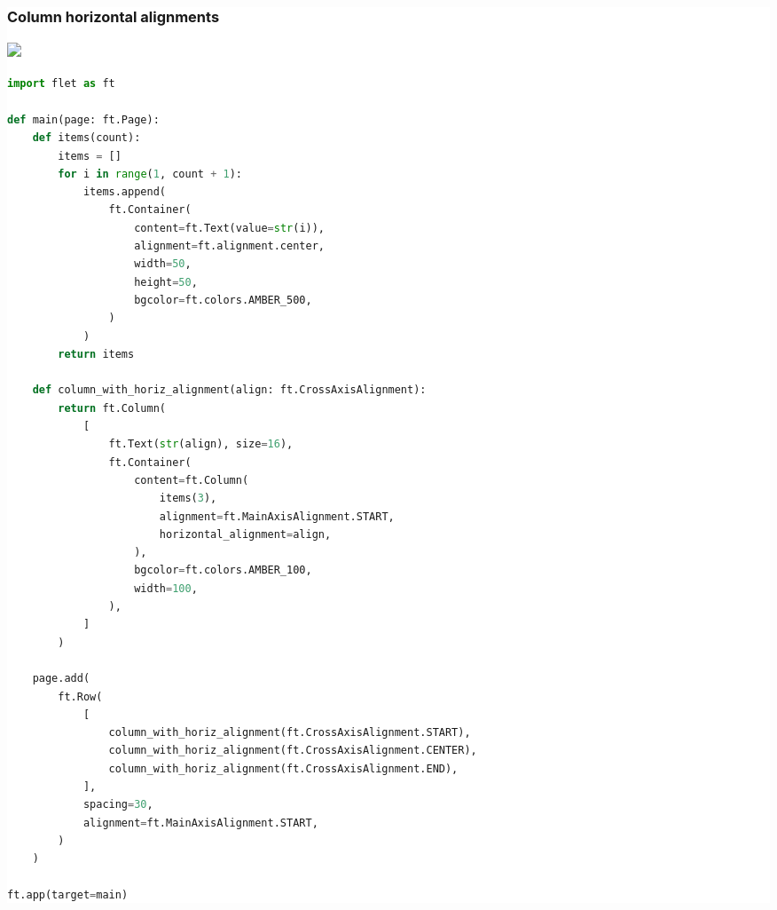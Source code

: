 ### Column horizontal alignments

<img src="/img/docs/controls/column/column-horiz-alignment.png"  className="screenshot-50" />

<Tabs groupId="language">
  <TabItem value="python" label="Python" default>

```python
import flet as ft

def main(page: ft.Page):
    def items(count):
        items = []
        for i in range(1, count + 1):
            items.append(
                ft.Container(
                    content=ft.Text(value=str(i)),
                    alignment=ft.alignment.center,
                    width=50,
                    height=50,
                    bgcolor=ft.colors.AMBER_500,
                )
            )
        return items

    def column_with_horiz_alignment(align: ft.CrossAxisAlignment):
        return ft.Column(
            [
                ft.Text(str(align), size=16),
                ft.Container(
                    content=ft.Column(
                        items(3),
                        alignment=ft.MainAxisAlignment.START,
                        horizontal_alignment=align,
                    ),
                    bgcolor=ft.colors.AMBER_100,
                    width=100,
                ),
            ]
        )

    page.add(
        ft.Row(
            [
                column_with_horiz_alignment(ft.CrossAxisAlignment.START),
                column_with_horiz_alignment(ft.CrossAxisAlignment.CENTER),
                column_with_horiz_alignment(ft.CrossAxisAlignment.END),
            ],
            spacing=30,
            alignment=ft.MainAxisAlignment.START,
        )
    )

ft.app(target=main)
```
  </TabItem>
</Tabs>
